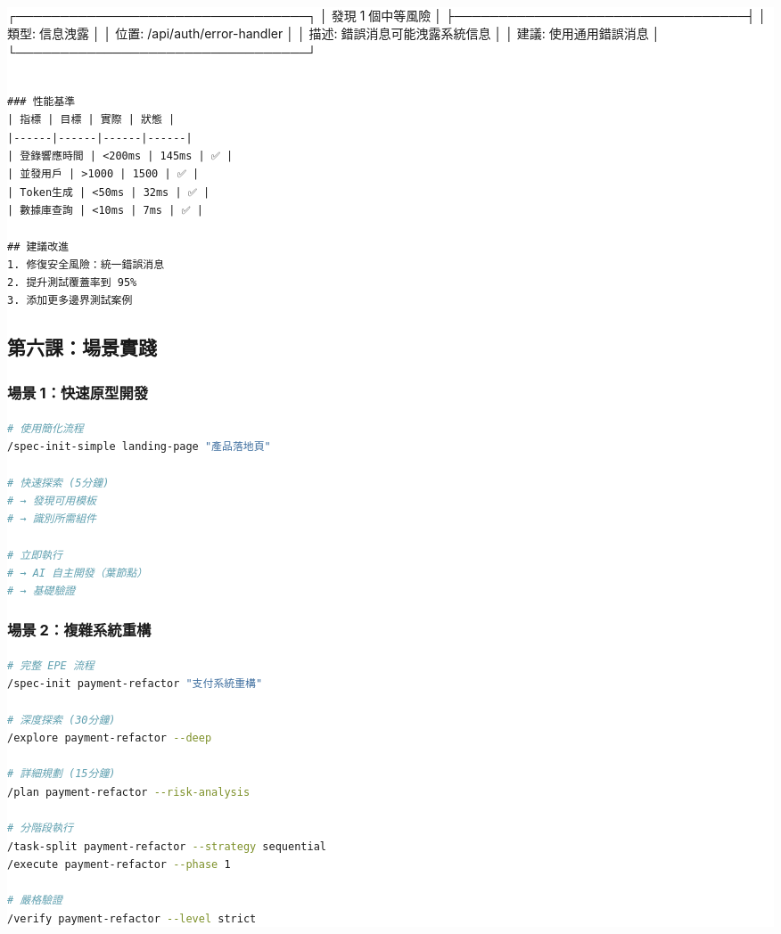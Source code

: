 ```markdown
```
┌─────────────────────────────────┐
│ 發現 1 個中等風險               │
├─────────────────────────────────┤
│ 類型: 信息洩露                  │
│ 位置: /api/auth/error-handler   │
│ 描述: 錯誤消息可能洩露系統信息  │
│ 建議: 使用通用錯誤消息          │
└─────────────────────────────────┘
```

### 性能基準
| 指標 | 目標 | 實際 | 狀態 |
|------|------|------|------|
| 登錄響應時間 | <200ms | 145ms | ✅ |
| 並發用戶 | >1000 | 1500 | ✅ |
| Token生成 | <50ms | 32ms | ✅ |
| 數據庫查詢 | <10ms | 7ms | ✅ |

## 建議改進
1. 修復安全風險：統一錯誤消息
2. 提升測試覆蓋率到 95%
3. 添加更多邊界測試案例
```

## 第六課：場景實踐

### 場景 1：快速原型開發

```bash
# 使用簡化流程
/spec-init-simple landing-page "產品落地頁"

# 快速探索 (5分鐘)
# → 發現可用模板
# → 識別所需組件

# 立即執行
# → AI 自主開發（葉節點）
# → 基礎驗證
```

### 場景 2：複雜系統重構

```bash
# 完整 EPE 流程
/spec-init payment-refactor "支付系統重構"

# 深度探索 (30分鐘)
/explore payment-refactor --deep

# 詳細規劃 (15分鐘)
/plan payment-refactor --risk-analysis

# 分階段執行
/task-split payment-refactor --strategy sequential
/execute payment-refactor --phase 1

# 嚴格驗證
/verify payment-refactor --level strict
```
